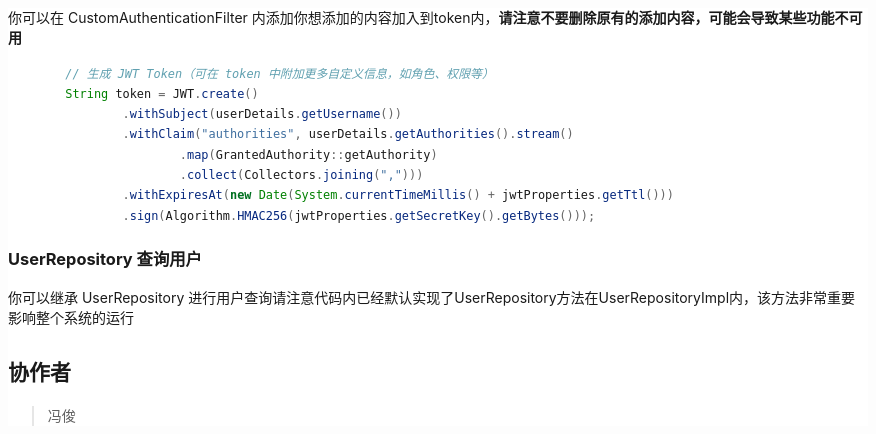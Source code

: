 

你可以在 CustomAuthenticationFilter 内添加你想添加的内容加入到token内，**请注意不要删除原有的添加内容，可能会导致某些功能不可用**

```java
        // 生成 JWT Token（可在 token 中附加更多自定义信息，如角色、权限等）
        String token = JWT.create()
                .withSubject(userDetails.getUsername())
                .withClaim("authorities", userDetails.getAuthorities().stream()
                        .map(GrantedAuthority::getAuthority)
                        .collect(Collectors.joining(",")))
                .withExpiresAt(new Date(System.currentTimeMillis() + jwtProperties.getTtl()))
                .sign(Algorithm.HMAC256(jwtProperties.getSecretKey().getBytes()));
```



### UserRepository 查询用户

你可以继承 UserRepository 进行用户查询请注意代码内已经默认实现了UserRepository方法在UserRepositoryImpl内，该方法非常重要影响整个系统的运行



## 协作者

> 冯俊